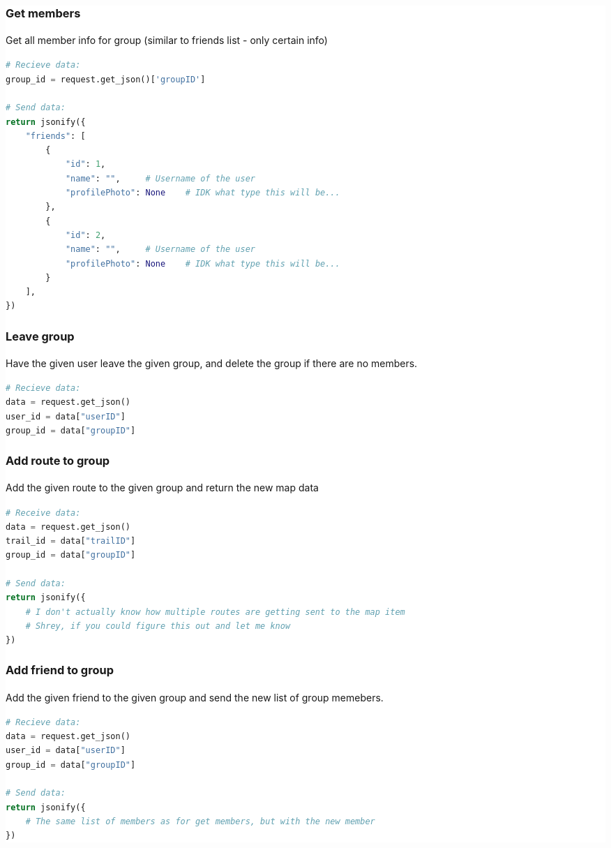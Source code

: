 ### Get members
Get all member info for group (similar to friends list - only certain info)
```python
# Recieve data:
group_id = request.get_json()['groupID']

# Send data:
return jsonify({
    "friends": [
        {
            "id": 1,
            "name": "",     # Username of the user
            "profilePhoto": None    # IDK what type this will be...
        },
        {
            "id": 2,
            "name": "",     # Username of the user
            "profilePhoto": None    # IDK what type this will be...
        }
    ],
})
```

### Leave group
Have the given user leave the given group, and delete the group if there are no members.
```python
# Recieve data:
data = request.get_json()
user_id = data["userID"]
group_id = data["groupID"]
```

### Add route to group
Add the given route to the given group and return the new map data
```python
# Receive data:
data = request.get_json()
trail_id = data["trailID"]
group_id = data["groupID"]

# Send data:
return jsonify({
    # I don't actually know how multiple routes are getting sent to the map item
    # Shrey, if you could figure this out and let me know
})
```

### Add friend to group
Add the given friend to the given group and send the new list of group memebers.
```python
# Recieve data:
data = request.get_json()
user_id = data["userID"]
group_id = data["groupID"]

# Send data:
return jsonify({
    # The same list of members as for get members, but with the new member
})
```
